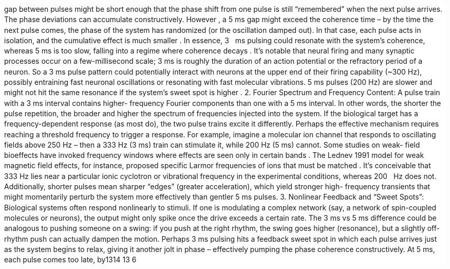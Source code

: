 gap between pulses might be short enough that the phase shift from one pulse is still “remembered”
when the next pulse arrives. The phase deviations can accumulate constructively. However , a 5 ms gap
might exceed the coherence time – by the time the next pulse comes, the phase of the system has
randomized  (or  the  oscillation  damped  out).  In  that  case,  each  pulse  acts  in  isolation,  and  the
cumulative  effect  is  much  smaller .  In  essence,  3   ms  pulsing  could  resonate  with  the  system’s
coherence, whereas 5 ms is too slow, falling into a regime where coherence decays . It’s notable
that neural firing and many synaptic processes occur on a few-millisecond scale; 3 ms is roughly the
duration of an action potential or the refractory period of a neuron. So a 3 ms pulse pattern could
potentially interact with neurons at the upper end of their firing capability (~300 Hz), possibly entraining
fast neuronal oscillations or resonating with fast molecular vibrations. 5 ms pulses (200 Hz) are slower
and might not hit the same resonance if the system’s sweet spot is higher .
2. Fourier Spectrum and Frequency Content:  A pulse train with a 3 ms interval contains higher-
frequency Fourier components than one with a 5 ms interval. In other words, the shorter the pulse
repetition,  the  broader  and  higher  the  spectrum  of  frequencies  injected  into  the  system.  If  the
biological  target  has  a  frequency-dependent  response  (as  most  do),  the  two  pulse  trains  excite  it
differently.  Perhaps  the  effective  mechanism  requires  reaching  a  threshold  frequency  to  trigger  a
response.  For  example,  imagine  a  molecular  ion  channel  that  responds  to  oscillating  fields  above
250 Hz – then a 333 Hz (3 ms) train can stimulate it, while 200 Hz (5 ms) cannot. Some studies on weak-
field bioeffects have invoked frequency windows where effects are seen only in certain bands .
The  Lednev  1991  model  for  weak  magnetic  field  effects,  for  instance,  proposed  specific  Larmor
frequencies of ions that must be matched . It’s conceivable that 333 Hz lies near a particular ionic
cyclotron  or  vibrational  frequency  in  the  experimental  conditions,  whereas  200   Hz  does  not.
Additionally, shorter pulses mean sharper “edges” (greater acceleration), which yield stronger high-
frequency transients that might momentarily perturb the system more effectively than gentler 5 ms
pulses.
3. Nonlinear Feedback and “Sweet Spots”:  Biological systems often respond nonlinearly to stimuli. If
one is modulating a complex network (say, a network of spin-coupled molecules or neurons), the output
might only spike once the drive exceeds a certain rate. The 3 ms vs 5 ms difference could be analogous
to pushing someone on a swing: if you push at the right rhythm, the swing goes higher (resonance), but
a slightly off-rhythm push can actually dampen the motion. Perhaps 3 ms pulsing hits a  feedback
sweet spot  in which each pulse arrives just as the system begins to relax, giving it another jolt in phase
– effectively  pumping the phase coherence  constructively. At 5 ms, each pulse comes too late, by1314
13
6
